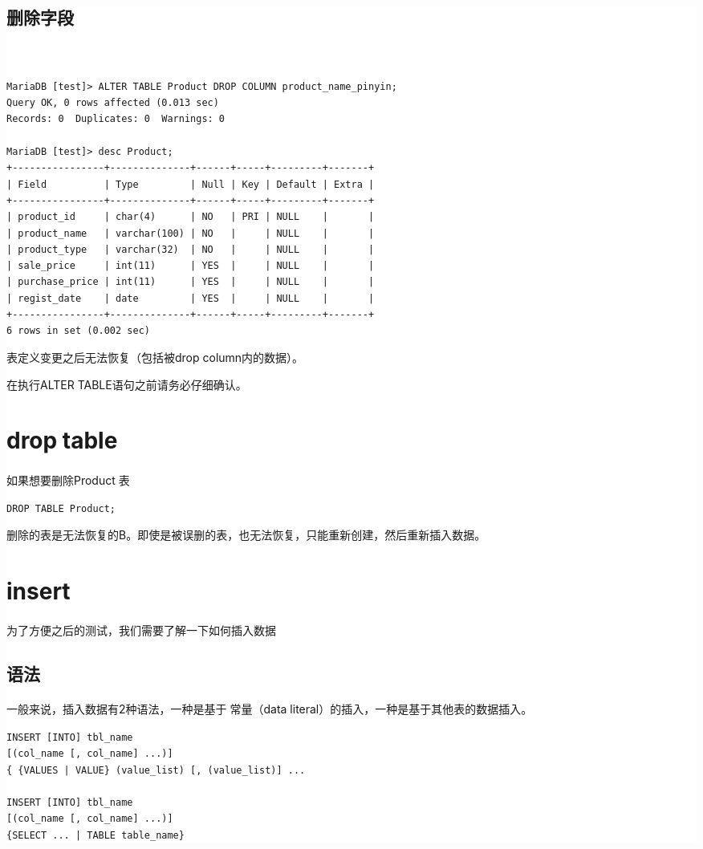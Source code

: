 ## 删除字段

```mysql


MariaDB [test]> ALTER TABLE Product DROP COLUMN product_name_pinyin;
Query OK, 0 rows affected (0.013 sec)
Records: 0  Duplicates: 0  Warnings: 0

MariaDB [test]> desc Product;
+----------------+--------------+------+-----+---------+-------+
| Field          | Type         | Null | Key | Default | Extra |
+----------------+--------------+------+-----+---------+-------+
| product_id     | char(4)      | NO   | PRI | NULL    |       |
| product_name   | varchar(100) | NO   |     | NULL    |       |
| product_type   | varchar(32)  | NO   |     | NULL    |       |
| sale_price     | int(11)      | YES  |     | NULL    |       |
| purchase_price | int(11)      | YES  |     | NULL    |       |
| regist_date    | date         | YES  |     | NULL    |       |
+----------------+--------------+------+-----+---------+-------+
6 rows in set (0.002 sec)
```

表定义变更之后无法恢复（包括被drop column内的数据）。

在执行ALTER TABLE语句之前请务必仔细确认。

# drop table 



如果想要删除Product 表

`DROP TABLE Product;`

删除的表是无法恢复的B。即使是被误删的表，也无法恢复，只能重新创建，然后重新插入数据。



# insert

为了方便之后的测试，我们需要了解一下如何插入数据

## 语法

一般来说，插入数据有2种语法，一种是基于 常量（data literal）的插入，一种是基于其他表的数据插入。

```mysql
INSERT [INTO] tbl_name
[(col_name [, col_name] ...)]
{ {VALUES | VALUE} (value_list) [, (value_list)] ...

INSERT [INTO] tbl_name
[(col_name [, col_name] ...)]
{SELECT ... | TABLE table_name}
```
